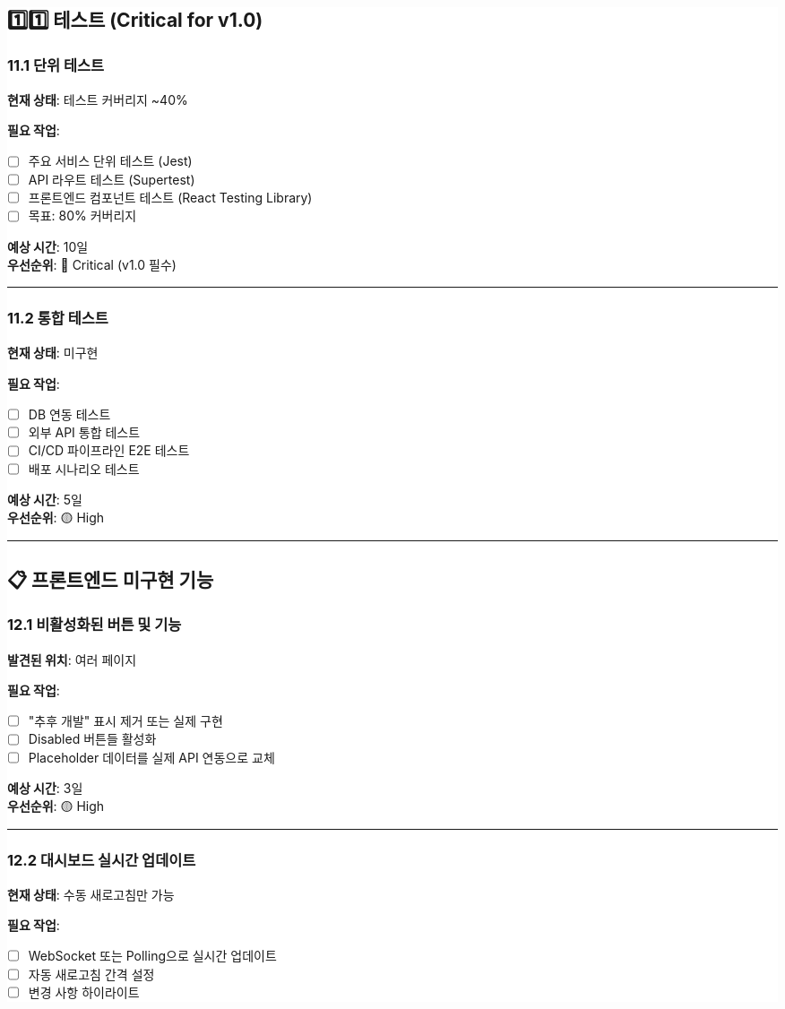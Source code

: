 ## 1️⃣1️⃣ 테스트 (Critical for v1.0)

### 11.1 단위 테스트
**현재 상태**: 테스트 커버리지 ~40%

**필요 작업**:
- [ ] 주요 서비스 단위 테스트 (Jest)
- [ ] API 라우트 테스트 (Supertest)
- [ ] 프론트엔드 컴포넌트 테스트 (React Testing Library)
- [ ] 목표: 80% 커버리지

**예상 시간**: 10일  
**우선순위**: 🔴 Critical (v1.0 필수)

---

### 11.2 통합 테스트
**현재 상태**: 미구현

**필요 작업**:
- [ ] DB 연동 테스트
- [ ] 외부 API 통합 테스트
- [ ] CI/CD 파이프라인 E2E 테스트
- [ ] 배포 시나리오 테스트

**예상 시간**: 5일  
**우선순위**: 🟡 High

---

## 📋 프론트엔드 미구현 기능

### 12.1 비활성화된 버튼 및 기능
**발견된 위치**: 여러 페이지

**필요 작업**:
- [ ] "추후 개발" 표시 제거 또는 실제 구현
- [ ] Disabled 버튼들 활성화
- [ ] Placeholder 데이터를 실제 API 연동으로 교체

**예상 시간**: 3일  
**우선순위**: 🟡 High

---

### 12.2 대시보드 실시간 업데이트
**현재 상태**: 수동 새로고침만 가능

**필요 작업**:
- [ ] WebSocket 또는 Polling으로 실시간 업데이트
- [ ] 자동 새로고침 간격 설정
- [ ] 변경 사항 하이라이트
